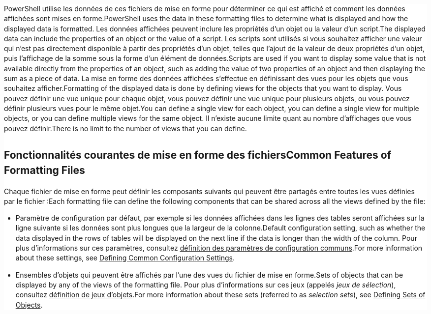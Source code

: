 <span data-ttu-id="2bdfb-108">PowerShell utilise les données de ces fichiers de mise en forme pour déterminer ce qui est affiché et comment les données affichées sont mises en forme.</span><span class="sxs-lookup"><span data-stu-id="2bdfb-108">PowerShell uses the data in these formatting files to determine what is displayed and how the displayed data is formatted.</span></span> <span data-ttu-id="2bdfb-109">Les données affichées peuvent inclure les propriétés d’un objet ou la valeur d’un script.</span><span class="sxs-lookup"><span data-stu-id="2bdfb-109">The displayed data can include the properties of an object or the value of a script.</span></span> <span data-ttu-id="2bdfb-110">Les scripts sont utilisés si vous souhaitez afficher une valeur qui n’est pas directement disponible à partir des propriétés d’un objet, telles que l’ajout de la valeur de deux propriétés d’un objet, puis l’affichage de la somme sous la forme d’un élément de données.</span><span class="sxs-lookup"><span data-stu-id="2bdfb-110">Scripts are used if you want to display some value that is not available directly from the properties of an object, such as adding the value of two properties of an object and then displaying the sum as a piece of data.</span></span> <span data-ttu-id="2bdfb-111">La mise en forme des données affichées s’effectue en définissant des vues pour les objets que vous souhaitez afficher.</span><span class="sxs-lookup"><span data-stu-id="2bdfb-111">Formatting of the displayed data is done by defining views for the objects that you want to display.</span></span> <span data-ttu-id="2bdfb-112">Vous pouvez définir une vue unique pour chaque objet, vous pouvez définir une vue unique pour plusieurs objets, ou vous pouvez définir plusieurs vues pour le même objet.</span><span class="sxs-lookup"><span data-stu-id="2bdfb-112">You can define a single view for each object, you can define a single view for multiple objects, or you can define multiple views for the same object.</span></span> <span data-ttu-id="2bdfb-113">Il n’existe aucune limite quant au nombre d’affichages que vous pouvez définir.</span><span class="sxs-lookup"><span data-stu-id="2bdfb-113">There is no limit to the number of views that you can define.</span></span>

## <a name="common-features-of-formatting-files"></a><span data-ttu-id="2bdfb-114">Fonctionnalités courantes de mise en forme des fichiers</span><span class="sxs-lookup"><span data-stu-id="2bdfb-114">Common Features of Formatting Files</span></span>

<span data-ttu-id="2bdfb-115">Chaque fichier de mise en forme peut définir les composants suivants qui peuvent être partagés entre toutes les vues définies par le fichier :</span><span class="sxs-lookup"><span data-stu-id="2bdfb-115">Each formatting file can define the following components that can be shared across all the views defined by the file:</span></span>

- <span data-ttu-id="2bdfb-116">Paramètre de configuration par défaut, par exemple si les données affichées dans les lignes des tables seront affichées sur la ligne suivante si les données sont plus longues que la largeur de la colonne.</span><span class="sxs-lookup"><span data-stu-id="2bdfb-116">Default configuration setting, such as whether the data displayed in the rows of tables will be displayed on the next line if the data is longer than the width of the column.</span></span> <span data-ttu-id="2bdfb-117">Pour plus d’informations sur ces paramètres, consultez [définition des paramètres de configuration communs](./defining-common-configuration-features.md).</span><span class="sxs-lookup"><span data-stu-id="2bdfb-117">For more information about these settings, see [Defining Common Configuration Settings](./defining-common-configuration-features.md).</span></span>

- <span data-ttu-id="2bdfb-118">Ensembles d’objets qui peuvent être affichés par l’une des vues du fichier de mise en forme.</span><span class="sxs-lookup"><span data-stu-id="2bdfb-118">Sets of objects that can be displayed by any of the views of the formatting file.</span></span> <span data-ttu-id="2bdfb-119">Pour plus d’informations sur ces jeux (appelés *jeux de sélection*), consultez [définition de jeux d’objets](./defining-selection-sets.md).</span><span class="sxs-lookup"><span data-stu-id="2bdfb-119">For more information about these sets (referred to as *selection sets*), see [Defining Sets of Objects](./defining-selection-sets.md).</span></span>
